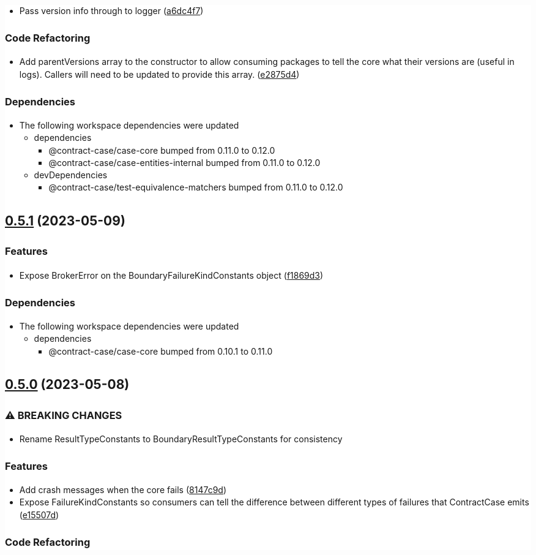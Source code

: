 - Pass version info through to logger ([a6dc4f7](https://github.com/case-contract-testing/contract-case/commit/a6dc4f73a176552d779eabba9273e78f0979b5af))

### Code Refactoring

- Add parentVersions array to the constructor to allow consuming packages to tell the core what their versions are (useful in logs). Callers will need to be updated to provide this array. ([e2875d4](https://github.com/case-contract-testing/contract-case/commit/e2875d47337daaabe63500cc63bee8a15ebeebbd))

### Dependencies

- The following workspace dependencies were updated
  - dependencies
    - @contract-case/case-core bumped from 0.11.0 to 0.12.0
    - @contract-case/case-entities-internal bumped from 0.11.0 to 0.12.0
  - devDependencies
    - @contract-case/test-equivalence-matchers bumped from 0.11.0 to 0.12.0

## [0.5.1](https://github.com/case-contract-testing/contract-case/compare/@contract-case/case-boundary-v0.5.0...@contract-case/case-boundary-v0.5.1) (2023-05-09)

### Features

- Expose BrokerError on the BoundaryFailureKindConstants object ([f1869d3](https://github.com/case-contract-testing/contract-case/commit/f1869d38e96182edb912ce6c98b028239e8469cd))

### Dependencies

- The following workspace dependencies were updated
  - dependencies
    - @contract-case/case-core bumped from 0.10.1 to 0.11.0

## [0.5.0](https://github.com/case-contract-testing/case/compare/@contract-case/case-boundary-v0.4.0...@contract-case/case-boundary-v0.5.0) (2023-05-08)

### ⚠ BREAKING CHANGES

- Rename ResultTypeConstants to BoundaryResultTypeConstants for consistency

### Features

- Add crash messages when the core fails ([8147c9d](https://github.com/case-contract-testing/case/commit/8147c9d59183d31c212fbba31f468f2b0b2c4a58))
- Expose FailureKindConstants so consumers can tell the difference between different types of failures that ContractCase emits ([e15507d](https://github.com/case-contract-testing/case/commit/e15507d432fb83de4bf19c7f2738727dcd803767))

### Code Refactoring
